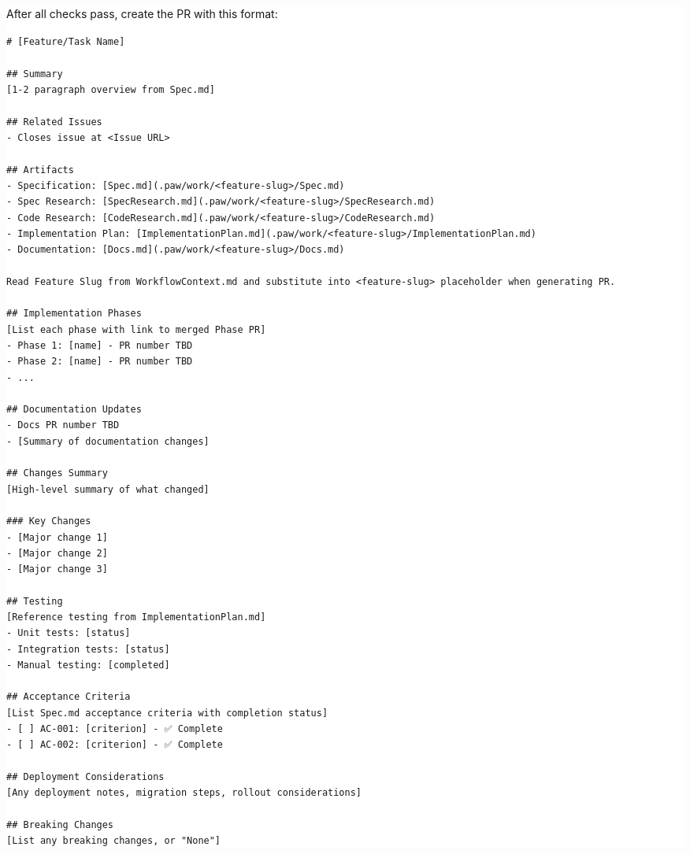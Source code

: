 After all checks pass, create the PR with this format:

```
# [Feature/Task Name]

## Summary
[1-2 paragraph overview from Spec.md]

## Related Issues
- Closes issue at <Issue URL>

## Artifacts
- Specification: [Spec.md](.paw/work/<feature-slug>/Spec.md)
- Spec Research: [SpecResearch.md](.paw/work/<feature-slug>/SpecResearch.md)
- Code Research: [CodeResearch.md](.paw/work/<feature-slug>/CodeResearch.md)
- Implementation Plan: [ImplementationPlan.md](.paw/work/<feature-slug>/ImplementationPlan.md)
- Documentation: [Docs.md](.paw/work/<feature-slug>/Docs.md)

Read Feature Slug from WorkflowContext.md and substitute into <feature-slug> placeholder when generating PR.

## Implementation Phases
[List each phase with link to merged Phase PR]
- Phase 1: [name] - PR number TBD
- Phase 2: [name] - PR number TBD
- ...

## Documentation Updates
- Docs PR number TBD
- [Summary of documentation changes]

## Changes Summary
[High-level summary of what changed]

### Key Changes
- [Major change 1]
- [Major change 2]
- [Major change 3]

## Testing
[Reference testing from ImplementationPlan.md]
- Unit tests: [status]
- Integration tests: [status]
- Manual testing: [completed]

## Acceptance Criteria
[List Spec.md acceptance criteria with completion status]
- [ ] AC-001: [criterion] - ✅ Complete
- [ ] AC-002: [criterion] - ✅ Complete

## Deployment Considerations
[Any deployment notes, migration steps, rollout considerations]

## Breaking Changes
[List any breaking changes, or "None"]
```
